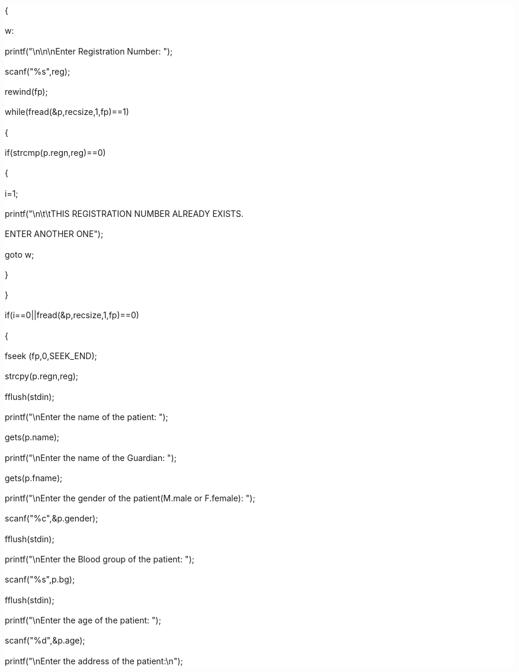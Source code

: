  {
 
w:
 
 printf("\n\n\nEnter Registration Number: ");
 
 scanf("%s",reg);
 
 rewind(fp);
 
 while(fread(&p,recsize,1,fp)==1)
 
 {
 
 if(strcmp(p.regn,reg)==0)
 
 {
 
 i=1;

printf("\n\t\tTHIS REGISTRATION NUMBER ALREADY EXISTS. 

ENTER ANOTHER ONE");

 goto w;
 
 }
 
 }
 
 if(i==0||fread(&p,recsize,1,fp)==0)
 
 {
 
 fseek (fp,0,SEEK_END);
 
 strcpy(p.regn,reg);
 
 fflush(stdin);
 
 printf("\nEnter the name of the patient: ");
 
 gets(p.name);
 
 printf("\nEnter the name of the Guardian: ");
 
 gets(p.fname);
 
 printf("\nEnter the gender of the patient(M.male or F.female): ");
 
 scanf("%c",&p.gender);
 
 fflush(stdin);
 
 printf("\nEnter the Blood group of the patient: ");
 
 scanf("%s",p.bg);
 
 fflush(stdin);
 
 printf("\nEnter the age of the patient: ");
 
 scanf("%d",&p.age);
 
 printf("\nEnter the address of the patient:\n");
 